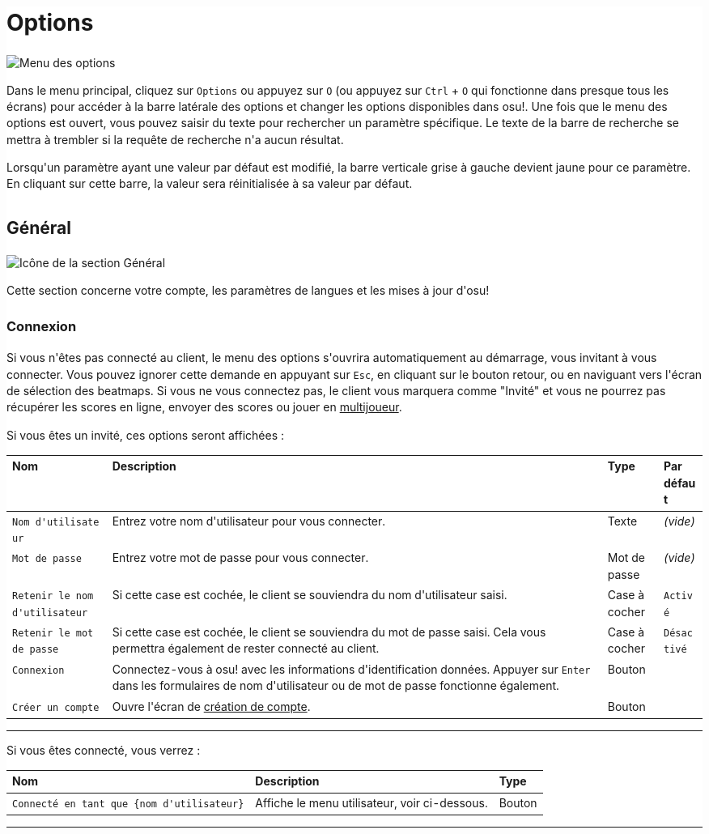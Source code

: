 # Options

![Menu des options](img/options_basic-FR.jpg "Menu des options \(barre latérale à gauche\)")

Dans le menu principal, cliquez sur `Options` ou appuyez sur `O` (ou appuyez sur `Ctrl` + `O` qui fonctionne dans presque tous les écrans) pour accéder à la barre latérale des options et changer les options disponibles dans osu!. Une fois que le menu des options est ouvert, vous pouvez saisir du texte pour rechercher un paramètre spécifique. Le texte de la barre de recherche se mettra à trembler si la requête de recherche n'a aucun résultat.

Lorsqu'un paramètre ayant une valeur par défaut est modifié, la barre verticale grise à gauche devient jaune pour ce paramètre. En cliquant sur cette barre, la valeur sera réinitialisée à sa valeur par défaut.

## Général

![Icône de la section Général](img/general-FR.jpg "Icône de la section Général")

Cette section concerne votre compte, les paramètres de langues et les mises à jour d'osu!

### Connexion

Si vous n'êtes pas connecté au client, le menu des options s'ouvrira automatiquement au démarrage, vous invitant à vous connecter. Vous pouvez ignorer cette demande en appuyant sur `Esc`, en cliquant sur le bouton retour, ou en naviguant vers l'écran de sélection des beatmaps. Si vous ne vous connectez pas, le client vous marquera comme "Invité" et vous ne pourrez pas récupérer les scores en ligne, envoyer des scores ou jouer en [multijoueur](/wiki/Client/Interface/Multiplayer).

Si vous êtes un invité, ces options seront affichées :

| Nom | Description | Type | Par défaut |
| :-- | :-- | :-- | :-- |
| `Nom d'utilisateur` | Entrez votre nom d'utilisateur pour vous connecter. | Texte | *(vide)* |
| `Mot de passe` | Entrez votre mot de passe pour vous connecter. | Mot de passe | *(vide)* |
| `Retenir le nom d'utilisateur` | Si cette case est cochée, le client se souviendra du nom d'utilisateur saisi. | Case à cocher | `Activé` |
| `Retenir le mot de passe` | Si cette case est cochée, le client se souviendra du mot de passe saisi. Cela vous permettra également de rester connecté au client. | Case à cocher | `Désactivé` |
| `Connexion` | Connectez-vous à osu! avec les informations d'identification données. Appuyer sur `Enter` dans les formulaires de nom d'utilisateur ou de mot de passe fonctionne également. | Bouton |  |
| `Créer un compte` | Ouvre l'écran de [création de compte](/wiki/Registration). | Bouton |  |

---

Si vous êtes connecté, vous verrez :

| Nom | Description | Type |
| :-- | :-- | :-- |
| `Connecté en tant que {nom d'utilisateur}` | Affiche le menu utilisateur, voir ci-dessous. | Bouton |

---

